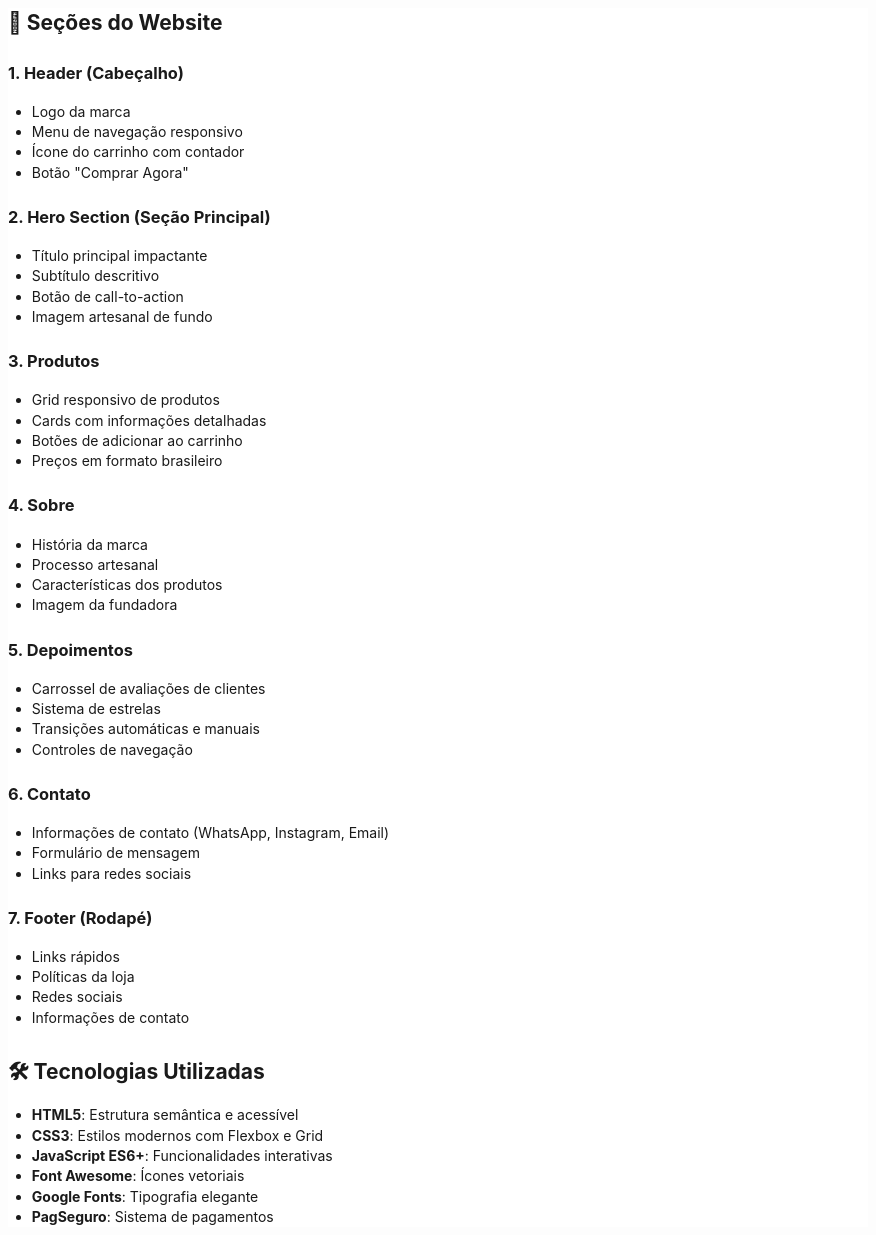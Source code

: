 ## 🎨 Seções do Website

### 1. Header (Cabeçalho)
- Logo da marca
- Menu de navegação responsivo
- Ícone do carrinho com contador
- Botão "Comprar Agora"

### 2. Hero Section (Seção Principal)
- Título principal impactante
- Subtítulo descritivo
- Botão de call-to-action
- Imagem artesanal de fundo

### 3. Produtos
- Grid responsivo de produtos
- Cards com informações detalhadas
- Botões de adicionar ao carrinho
- Preços em formato brasileiro

### 4. Sobre
- História da marca
- Processo artesanal
- Características dos produtos
- Imagem da fundadora

### 5. Depoimentos
- Carrossel de avaliações de clientes
- Sistema de estrelas
- Transições automáticas e manuais
- Controles de navegação

### 6. Contato
- Informações de contato (WhatsApp, Instagram, Email)
- Formulário de mensagem
- Links para redes sociais

### 7. Footer (Rodapé)
- Links rápidos
- Políticas da loja
- Redes sociais
- Informações de contato

## 🛠️ Tecnologias Utilizadas

- **HTML5**: Estrutura semântica e acessível
- **CSS3**: Estilos modernos com Flexbox e Grid
- **JavaScript ES6+**: Funcionalidades interativas
- **Font Awesome**: Ícones vetoriais
- **Google Fonts**: Tipografia elegante
- **PagSeguro**: Sistema de pagamentos
